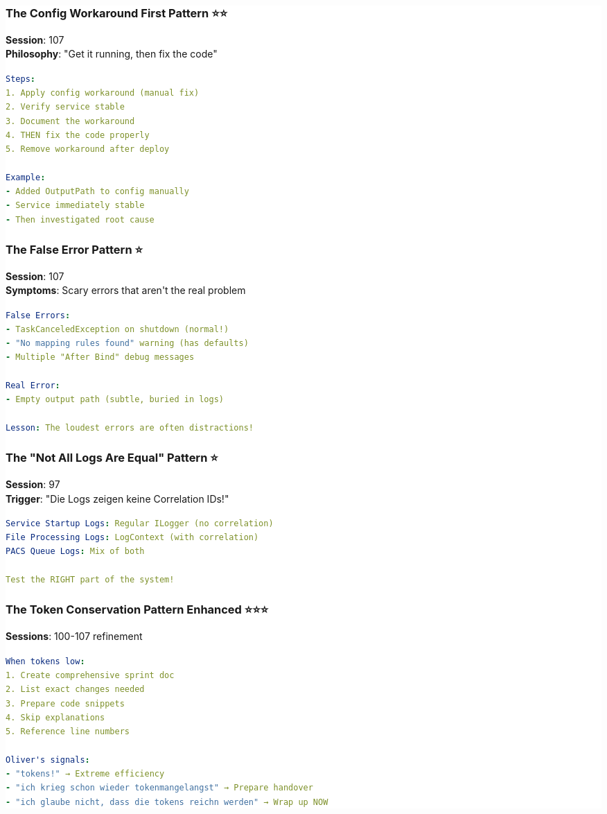 ### The Config Workaround First Pattern ⭐⭐
**Session**: 107  
**Philosophy**: "Get it running, then fix the code"

```yaml
Steps:
1. Apply config workaround (manual fix)
2. Verify service stable
3. Document the workaround
4. THEN fix the code properly
5. Remove workaround after deploy

Example:
- Added OutputPath to config manually
- Service immediately stable
- Then investigated root cause
```

### The False Error Pattern ⭐
**Session**: 107  
**Symptoms**: Scary errors that aren't the real problem

```yaml
False Errors:
- TaskCanceledException on shutdown (normal!)
- "No mapping rules found" warning (has defaults)
- Multiple "After Bind" debug messages

Real Error:
- Empty output path (subtle, buried in logs)

Lesson: The loudest errors are often distractions!
```

### The "Not All Logs Are Equal" Pattern ⭐
**Session**: 97  
**Trigger**: "Die Logs zeigen keine Correlation IDs!"

```yaml
Service Startup Logs: Regular ILogger (no correlation)
File Processing Logs: LogContext (with correlation)
PACS Queue Logs: Mix of both

Test the RIGHT part of the system!
```

### The Token Conservation Pattern Enhanced ⭐⭐⭐
**Sessions**: 100-107 refinement

```yaml
When tokens low:
1. Create comprehensive sprint doc
2. List exact changes needed
3. Prepare code snippets
4. Skip explanations
5. Reference line numbers

Oliver's signals:
- "tokens!" → Extreme efficiency
- "ich krieg schon wieder tokenmangelangst" → Prepare handover
- "ich glaube nicht, dass die tokens reichn werden" → Wrap up NOW
```
